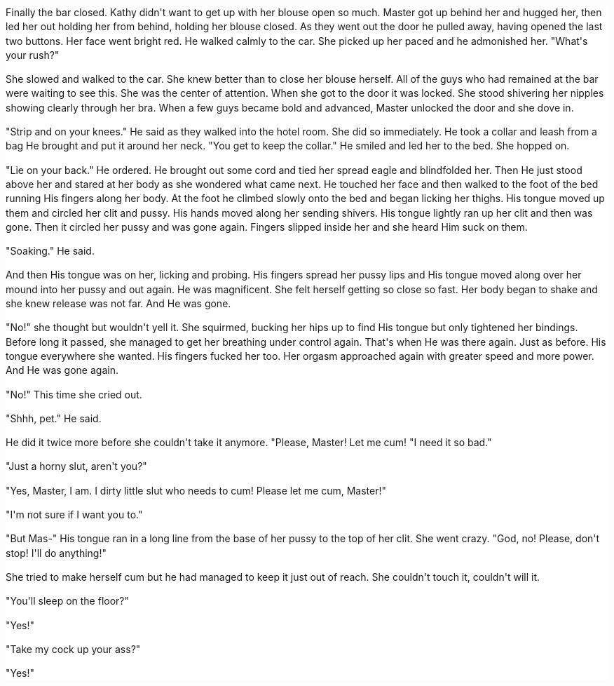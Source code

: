 Finally the bar closed. Kathy didn't want to get up with her blouse open so much. Master got up behind her and hugged her, then led her out holding her from behind, holding her blouse closed. As they went out the door he pulled away, having opened the last two buttons. Her face went bright red. He walked calmly to the car. She picked up her paced and he admonished her. "What's your rush?" 

She slowed and walked to the car. She knew better than to close her blouse herself. All of the guys who had remained at the bar were waiting to see this. She was the center of attention. When she got to the door it was locked. She stood shivering her nipples showing clearly through her bra. When a few guys became bold and advanced, Master unlocked the door and she dove in. 

"Strip and on your knees." He said as they walked into the hotel room. She did so immediately. He took a collar and leash from a bag He brought and put it around her neck. "You get to keep the collar." He smiled and led her to the bed. She hopped on. 

"Lie on your back." He ordered. He brought out some cord and tied her spread eagle and blindfolded her. Then He just stood above her and stared at her body as she wondered what came next. He touched her face and then walked to the foot of the bed running His fingers along her body. At the foot he climbed slowly onto the bed and began licking her thighs. His tongue moved up them and circled her clit and pussy. His hands moved along her sending shivers. His tongue lightly ran up her clit and then was gone. Then it circled her pussy and was gone again. Fingers slipped inside her and she heard Him suck on them. 

"Soaking." He said. 

And then His tongue was on her, licking and probing. His fingers spread her pussy lips and His tongue moved along over her mound into her pussy and out again. He was magnificent. She felt herself getting so close so fast. Her body began to shake and she knew release was not far. And He was gone. 

"No!" she thought but wouldn't yell it. She squirmed, bucking her hips up to find His tongue but only tightened her bindings. Before long it passed, she managed to get her breathing under control again. That's when He was there again. Just as before. His tongue everywhere she wanted. His fingers fucked her too. Her orgasm approached again with greater speed and more power. And He was gone again. 

"No!" This time she cried out. 

"Shhh, pet." He said. 

He did it twice more before she couldn't take it anymore. "Please, Master! Let me cum! "I need it so bad." 

"Just a horny slut, aren't you?" 

"Yes, Master, I am. I dirty little slut who needs to cum! Please let me cum, Master!" 

"I'm not sure if I want you to." 

"But Mas-" His tongue ran in a long line from the base of her pussy to the top of her clit. She went crazy. "God, no! Please, don't stop! I'll do anything!" 

She tried to make herself cum but he had managed to keep it just out of reach. She couldn't touch it, couldn't will it. 

"You'll sleep on the floor?" 

"Yes!" 

"Take my cock up your ass?" 

"Yes!" 
